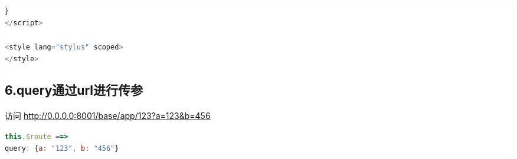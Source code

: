 ```javascript
}
</script>

<style lang="stylus" scoped>
</style>
```

## 6.query通过url进行传参
访问 http://0.0.0.0:8001/base/app/123?a=123&b=456
```javascript
this.$route ==>
query: {a: "123", b: "456"}
```
